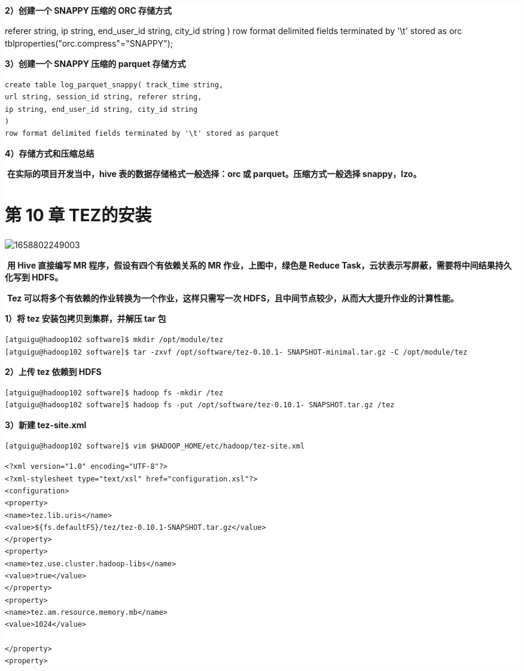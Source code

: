 **2）创建一个 SNAPPY 压缩的 ORC 存储方式**

referer string, ip string,
end_user_id string, city_id string
)
row format delimited fields terminated by '\t' stored as orc tblproperties("orc.compress"="SNAPPY");

**3）创建一个 SNAPPY 压缩的 parquet 存储方式**

```
create table log_parquet_snappy( track_time string,
url string, session_id string, referer string,
ip string, end_user_id string, city_id string
)
row format delimited fields terminated by '\t' stored as parquet 
```

**4）存储方式和压缩总结**

​		**在实际的项目开发当中，hive 表的数据存储格式一般选择：orc 或 parquet。压缩方式一般选择 snappy，lzo。**

# 第 10 章 TEZ的安装

![1658802249003](https://pic-1313413291.cos.ap-nanjing.myqcloud.com/1658802249003.png)

​		**用 Hive 直接编写 MR 程序，假设有四个有依赖关系的 MR 作业，上图中，绿色是 Reduce Task，云状表示写屏蔽，需要将中间结果持久化写到 HDFS。**

​		**Tez 可以将多个有依赖的作业转换为一个作业，这样只需写一次 HDFS，且中间节点较少，从而大大提升作业的计算性能。**

**1）将 tez 安装包拷贝到集群，并解压 tar 包**

```
[atguigu@hadoop102 software]$ mkdir /opt/module/tez
[atguigu@hadoop102 software]$ tar -zxvf /opt/software/tez-0.10.1- SNAPSHOT-minimal.tar.gz -C /opt/module/tez
```

**2）上传 tez 依赖到 HDFS**

```
[atguigu@hadoop102 software]$ hadoop fs -mkdir /tez
[atguigu@hadoop102 software]$ hadoop fs -put /opt/software/tez-0.10.1- SNAPSHOT.tar.gz /tez
```

**3）新建 tez-site.xml**

```
[atguigu@hadoop102 software]$ vim $HADOOP_HOME/etc/hadoop/tez-site.xml
```



```
<?xml version="1.0" encoding="UTF-8"?>
<?xml-stylesheet type="text/xsl" href="configuration.xsl"?>
<configuration>
<property>
<name>tez.lib.uris</name>
<value>${fs.defaultFS}/tez/tez-0.10.1-SNAPSHOT.tar.gz</value>
</property>
<property>
<name>tez.use.cluster.hadoop-libs</name>
<value>true</value>
</property>
<property>
<name>tez.am.resource.memory.mb</name>
<value>1024</value>

</property>
<property>
```